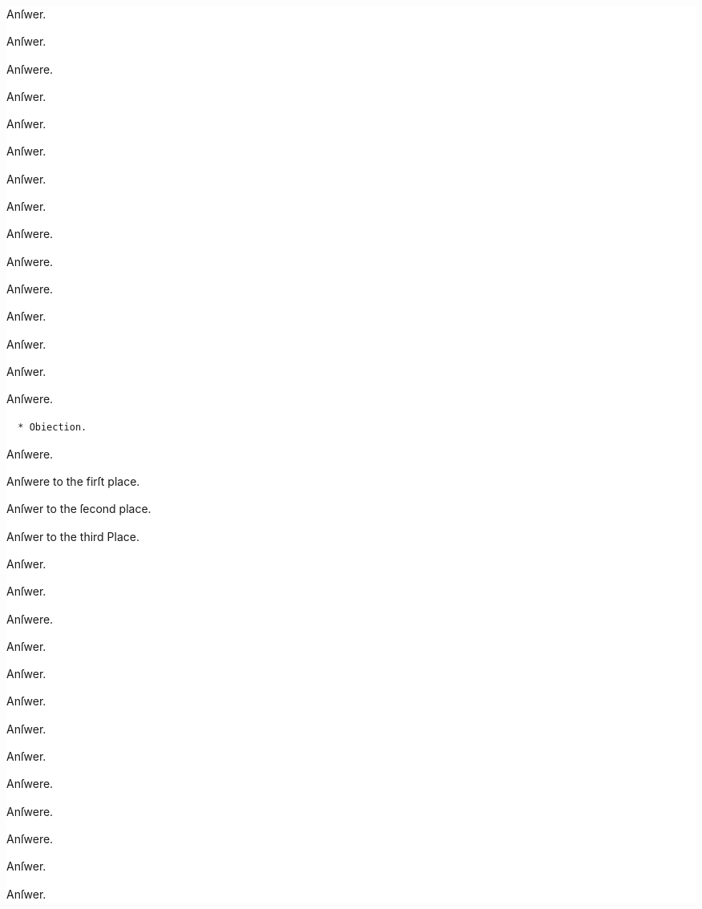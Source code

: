 Anſwer.

Anſwer.

Anſwere.

Anſwer.

Anſwer.

Anſwer.

Anſwer.

Anſwer.

Anſwere.

Anſwere.

Anſwere.

Anſwer.

Anſwer.

Anſwer.

Anſwere.

      * Obiection.

Anſwere.

Anſwere to the firſt place.

Anſwer to the ſecond place.

Anſwer to the third Place.

Anſwer.

Anſwer.

Anſwere.

Anſwer.

Anſwer.

Anſwer.

Anſwer.

Anſwer.

Anſwere.

Anſwere.

Anſwere.

Anſwer.

Anſwer.
